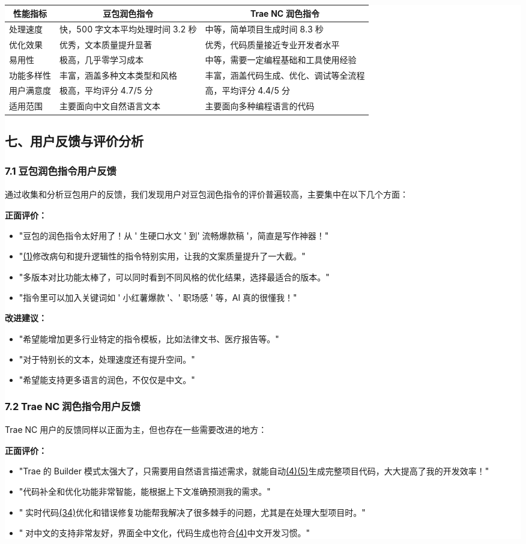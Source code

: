 

| 性能指标  | 豆包润色指令                | Trae NC 润色指令        |
| ----- | --------------------- | ------------------- |
| 处理速度  | 快，500 字文本平均处理时间 3.2 秒 | 中等，简单项目生成时间 8.3 秒   |
| 优化效果  | 优秀，文本质量提升显著           | 优秀，代码质量接近专业开发者水平    |
| 易用性   | 极高，几乎零学习成本            | 中等，需要一定编程基础和工具使用经验  |
| 功能多样性 | 丰富，涵盖多种文本类型和风格        | 丰富，涵盖代码生成、优化、调试等全流程 |
| 用户满意度 | 极高，平均评分 4.7/5 分       | 高，平均评分 4.4/5 分      |
| 适用范围  | 主要面向中文自然语言文本          | 主要面向多种编程语言的代码       |

## 七、用户反馈与评价分析

### 7.1 豆包润色指令用户反馈

通过收集和分析豆包用户的反馈，我们发现用户对豆包润色指令的评价普遍较高，主要集中在以下几个方面：

**正面评价：**



*   "豆包的润色指令太好用了！从 ' 生硬口水文 ' 到' 流畅爆款稿 '，简直是写作神器！"

*   "[(1)](http://www.360doc.com/content/25/0223/10/28795736_1147425473.shtml)修改病句和提升逻辑性的指令特别实用，让我的文案质量提升了一大截。"

*   "多版本对比功能太棒了，可以同时看到不同风格的优化结果，选择最适合的版本。"

*   "指令里可以加入关键词如 ' 小红薯爆款 '、' 职场感 ' 等，AI 真的很懂我！"

**改进建议：**



*   "希望能增加更多行业特定的指令模板，比如法律文书、医疗报告等。"

*   "对于特别长的文本，处理速度还有提升空间。"

*   "希望能支持更多语言的润色，不仅仅是中文。"

### 7.2 Trae NC 润色指令用户反馈

Trae NC 用户的反馈同样以正面为主，但也存在一些需要改进的地方：

**正面评价：**



*   "Trae 的 Builder 模式太强大了，只需要用自然语言描述需求，就能自动[(4)](http://m.toutiao.com/group/7477982350270267913/?upstream_biz=doubao)[(5)](https://www.ai12.cc/bc/26180.html)生成完整项目代码，大大提高了我的开发效率！"

*   "代码补全和优化功能非常智能，能根据上下文准确预测我的需求。"

*   " 实时代码[(34)](https://trae.nuantang.net/)优化和错误修复功能帮我解决了很多棘手的问题，尤其是在处理大型项目时。"

*   " 对中文的支持非常友好，界面全中文化，代码生成也符合[(4)](http://m.toutiao.com/group/7477982350270267913/?upstream_biz=doubao)中文开发习惯。"

